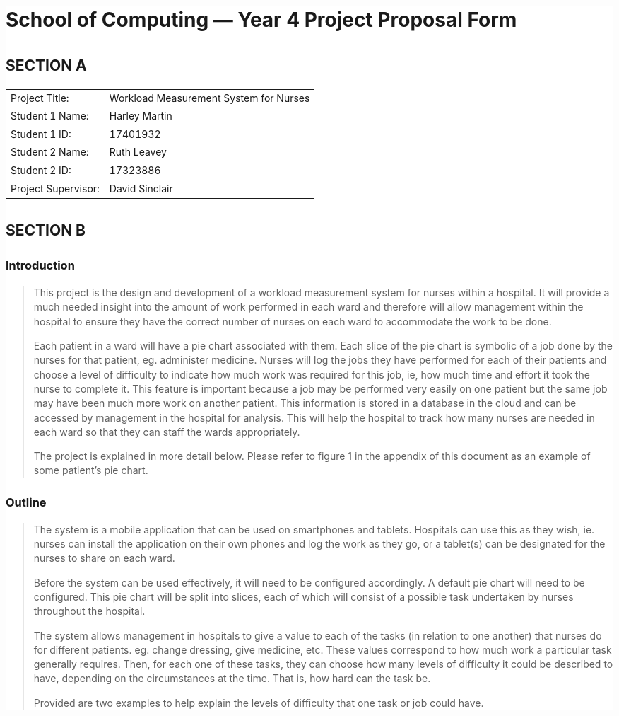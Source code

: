 # School of Computing &mdash; Year 4 Project Proposal Form



## SECTION A

|                     |                   |
|---------------------|-------------------|
|Project Title:       | Workload Measurement System for Nurses            |
|Student 1 Name:      | Harley Martin           |
|Student 1 ID:        | 17401932            |
|Student 2 Name:      | Ruth Leavey            |
|Student 2 ID:        | 17323886            |
|Project Supervisor:  | David Sinclair            |



## SECTION B




### Introduction

> This project is the design and development of a workload measurement system for nurses within a hospital. It will provide a much needed insight into the amount of work performed in each ward and therefore will allow management within the hospital to ensure they have the correct number of nurses on each ward to accommodate the work to be done.
>
>Each patient in a ward will have a pie chart associated with them. Each slice of the pie chart is symbolic of a job done by the nurses for that patient, eg. administer medicine. Nurses will log the jobs they have performed for each of their patients and choose a level of difficulty to indicate how much work was required for this job, ie, how much time and effort it took the nurse to complete it. This feature is important because a job may be performed very easily on one patient but the same job may have been much more work on another patient. This information is stored in a database in the cloud and can be accessed by management in the hospital for analysis. This will help the hospital to track how many nurses are needed in each ward so that they can staff the wards appropriately.
>
>The project is explained in more detail below. Please refer to figure 1 in the appendix of this document as an example of some patient’s pie chart.
### Outline

> The system is a mobile application that can be used on smartphones and tablets. Hospitals can use this as they wish, ie. nurses can install the application on their own phones and log the work as they go, or a tablet(s) can be designated for the nurses to share on each ward.
>
>Before the system can be used effectively, it will need to be configured accordingly. A default pie chart will need to be configured. This pie chart will be split into slices, each of which will consist of a possible task undertaken by nurses throughout the hospital.
>
>The system allows management in hospitals to give a value to each of the tasks (in relation to one another) that nurses do for different patients. eg. change dressing, give medicine, etc. These values correspond to how much work a particular task generally requires. Then, for each one of these tasks, they can choose how many levels of difficulty it could be described to have, depending on the circumstances at the time. That is, how hard can the task be.
>
>Provided are two examples to help explain the levels of difficulty that one task or job could have.
>